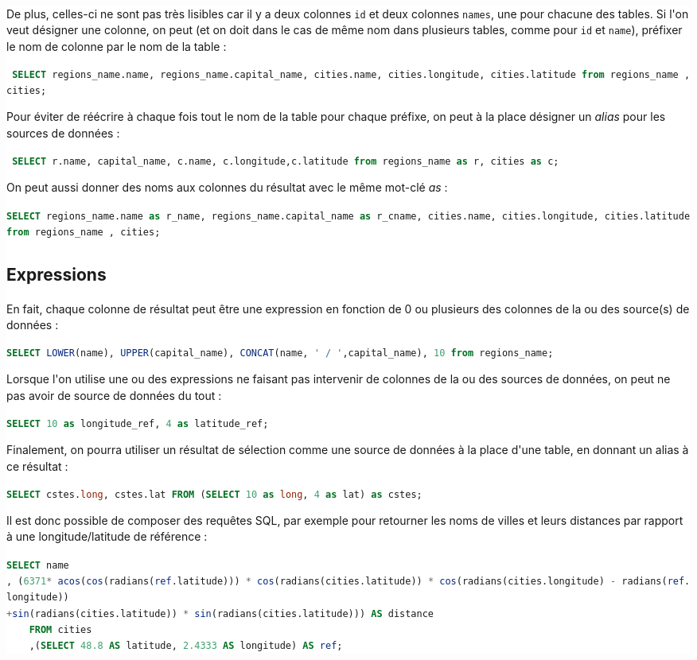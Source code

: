 De plus, celles-ci ne sont pas très lisibles car il y a deux colonnes `id` et deux colonnes `names`, une pour chacune des tables. Si l'on veut désigner une colonne, on peut (et on doit dans le cas de même nom dans plusieurs tables, comme pour `id` et `name`), préfixer le nom de colonne par le nom de la table :

```sql
 SELECT regions_name.name, regions_name.capital_name, cities.name, cities.longitude, cities.latitude from regions_name , cities;
```

Pour éviter de réécrire à chaque fois tout le nom de la table pour chaque préfixe, on peut à la place désigner un *alias* pour les sources de données :

```sql
 SELECT r.name, capital_name, c.name, c.longitude,c.latitude from regions_name as r, cities as c;
```

On peut aussi donner des noms aux colonnes du résultat avec le même mot-clé *as* :

```sql
SELECT regions_name.name as r_name, regions_name.capital_name as r_cname, cities.name, cities.longitude, cities.latitude from regions_name , cities;
```


<a id="org89e222d"></a>

## Expressions

En fait, chaque colonne de résultat peut être une expression en fonction de 0 ou plusieurs des colonnes de la ou des source(s) de données :

```sql
SELECT LOWER(name), UPPER(capital_name), CONCAT(name, ' / ',capital_name), 10 from regions_name;
```

Lorsque l'on utilise une ou des expressions ne faisant pas intervenir de colonnes de la ou des sources de données, on peut ne pas avoir de source de données du tout :

```sql
SELECT 10 as longitude_ref, 4 as latitude_ref;
```

Finalement, on pourra utiliser un résultat de sélection comme une source de données à la place d'une table, en donnant un alias à ce résultat :

```sql
SELECT cstes.long, cstes.lat FROM (SELECT 10 as long, 4 as lat) as cstes;
```

Il est donc possible de composer des requêtes SQL, par exemple pour retourner les noms de villes et leurs distances par rapport à une longitude/latitude de référence :

```sql
SELECT name
, (6371* acos(cos(radians(ref.latitude))) * cos(radians(cities.latitude)) * cos(radians(cities.longitude) - radians(ref.longitude))
+sin(radians(cities.latitude)) * sin(radians(cities.latitude))) AS distance
	FROM cities
    ,(SELECT 48.8 AS latitude, 2.4333 AS longitude) AS ref;
```
